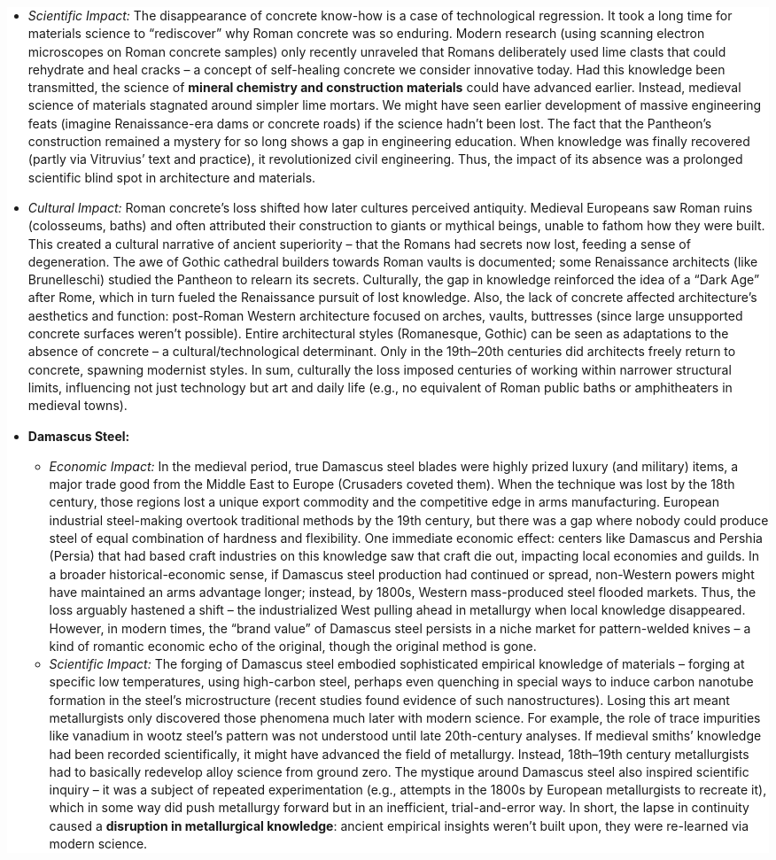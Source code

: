   * *Scientific Impact:* The disappearance of concrete know-how is a case of technological regression. It took a long time for materials science to “rediscover” why Roman concrete was so enduring. Modern research (using scanning electron microscopes on Roman concrete samples) only recently unraveled that Romans deliberately used lime clasts that could rehydrate and heal cracks – a concept of self-healing concrete we consider innovative today. Had this knowledge been transmitted, the science of **mineral chemistry and construction materials** could have advanced earlier. Instead, medieval science of materials stagnated around simpler lime mortars. We might have seen earlier development of massive engineering feats (imagine Renaissance-era dams or concrete roads) if the science hadn’t been lost. The fact that the Pantheon’s construction remained a mystery for so long shows a gap in engineering education. When knowledge was finally recovered (partly via Vitruvius’ text and practice), it revolutionized civil engineering. Thus, the impact of its absence was a prolonged scientific blind spot in architecture and materials.
  * *Cultural Impact:* Roman concrete’s loss shifted how later cultures perceived antiquity. Medieval Europeans saw Roman ruins (colosseums, baths) and often attributed their construction to giants or mythical beings, unable to fathom how they were built. This created a cultural narrative of ancient superiority – that the Romans had secrets now lost, feeding a sense of degeneration. The awe of Gothic cathedral builders towards Roman vaults is documented; some Renaissance architects (like Brunelleschi) studied the Pantheon to relearn its secrets. Culturally, the gap in knowledge reinforced the idea of a “Dark Age” after Rome, which in turn fueled the Renaissance pursuit of lost knowledge. Also, the lack of concrete affected architecture’s aesthetics and function: post-Roman Western architecture focused on arches, vaults, buttresses (since large unsupported concrete surfaces weren’t possible). Entire architectural styles (Romanesque, Gothic) can be seen as adaptations to the absence of concrete – a cultural/technological determinant. Only in the 19th–20th centuries did architects freely return to concrete, spawning modernist styles. In sum, culturally the loss imposed centuries of working within narrower structural limits, influencing not just technology but art and daily life (e.g., no equivalent of Roman public baths or amphitheaters in medieval towns).

* **Damascus Steel:**

  * *Economic Impact:* In the medieval period, true Damascus steel blades were highly prized luxury (and military) items, a major trade good from the Middle East to Europe (Crusaders coveted them). When the technique was lost by the 18th century, those regions lost a unique export commodity and the competitive edge in arms manufacturing. European industrial steel-making overtook traditional methods by the 19th century, but there was a gap where nobody could produce steel of equal combination of hardness and flexibility. One immediate economic effect: centers like Damascus and Pershia (Persia) that had based craft industries on this knowledge saw that craft die out, impacting local economies and guilds. In a broader historical-economic sense, if Damascus steel production had continued or spread, non-Western powers might have maintained an arms advantage longer; instead, by 1800s, Western mass-produced steel flooded markets. Thus, the loss arguably hastened a shift – the industrialized West pulling ahead in metallurgy when local knowledge disappeared. However, in modern times, the “brand value” of Damascus steel persists in a niche market for pattern-welded knives – a kind of romantic economic echo of the original, though the original method is gone.
  * *Scientific Impact:* The forging of Damascus steel embodied sophisticated empirical knowledge of materials – forging at specific low temperatures, using high-carbon steel, perhaps even quenching in special ways to induce carbon nanotube formation in the steel’s microstructure (recent studies found evidence of such nanostructures). Losing this art meant metallurgists only discovered those phenomena much later with modern science. For example, the role of trace impurities like vanadium in wootz steel’s pattern was not understood until late 20th-century analyses. If medieval smiths’ knowledge had been recorded scientifically, it might have advanced the field of metallurgy. Instead, 18th–19th century metallurgists had to basically redevelop alloy science from ground zero. The mystique around Damascus steel also inspired scientific inquiry – it was a subject of repeated experimentation (e.g., attempts in the 1800s by European metallurgists to recreate it), which in some way did push metallurgy forward but in an inefficient, trial-and-error way. In short, the lapse in continuity caused a **disruption in metallurgical knowledge**: ancient empirical insights weren’t built upon, they were re-learned via modern science.